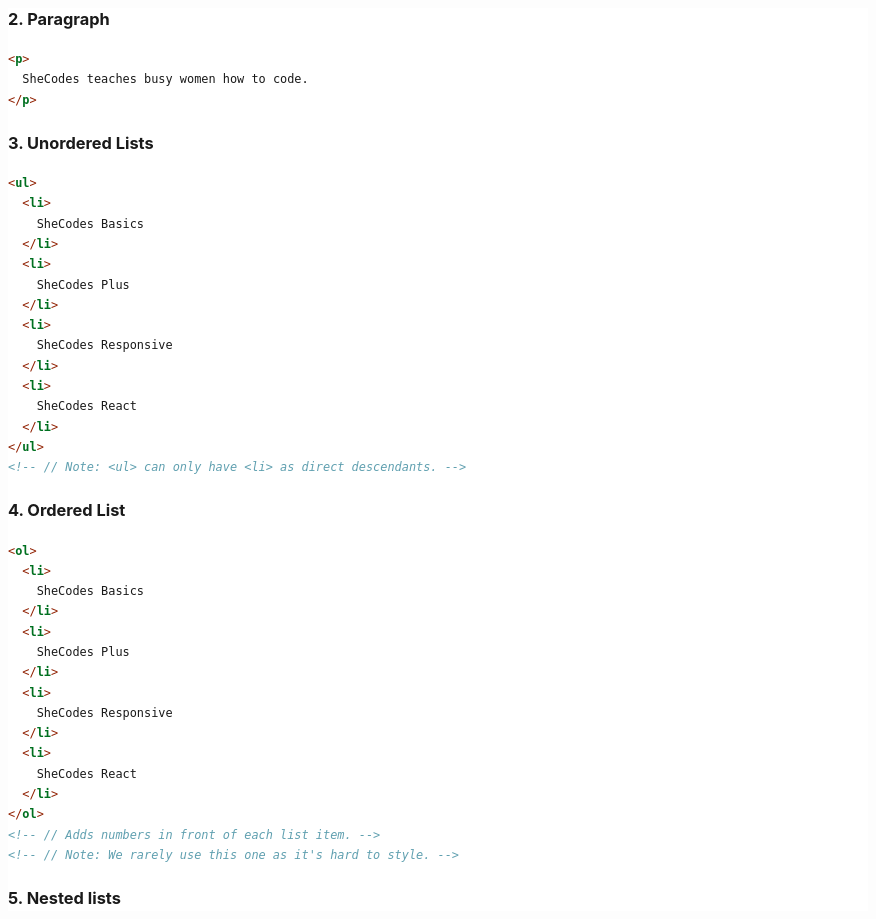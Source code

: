 
### 2. Paragraph

```html
<p>
  SheCodes teaches busy women how to code.
</p>
```


### 3. Unordered Lists

```html
<ul>
  <li>
    SheCodes Basics
  </li>
  <li>
    SheCodes Plus
  </li>
  <li>
    SheCodes Responsive
  </li>
  <li>
    SheCodes React
  </li>
</ul>
<!-- // Note: <ul> can only have <li> as direct descendants. -->
```


### 4. Ordered List

```html
<ol>
  <li>
    SheCodes Basics
  </li>
  <li>
    SheCodes Plus
  </li>
  <li>
    SheCodes Responsive
  </li>
  <li>
    SheCodes React
  </li>
</ol>
<!-- // Adds numbers in front of each list item. -->
<!-- // Note: We rarely use this one as it's hard to style. -->
```

### 5. Nested lists
